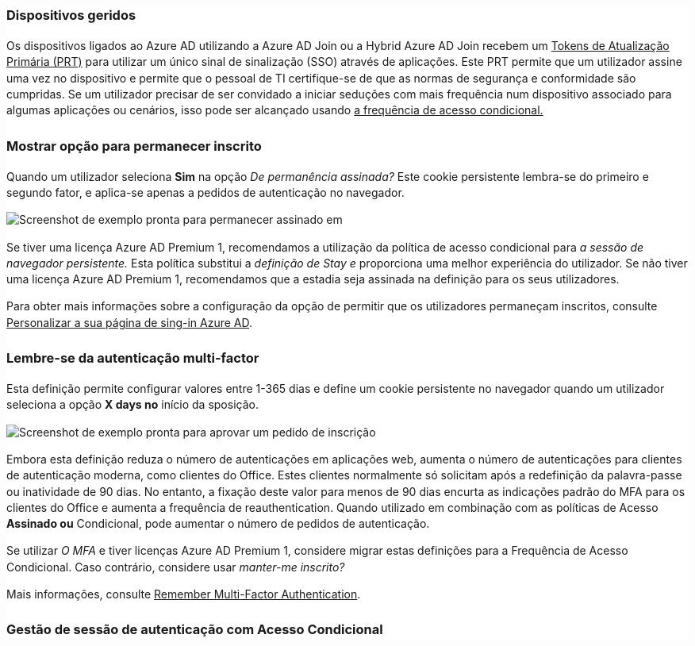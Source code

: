 ### <a name="managed-devices"></a>Dispositivos geridos

Os dispositivos ligados ao Azure AD utilizando a Azure AD Join ou a Hybrid Azure AD Join recebem um [Tokens de Atualização Primária (PRT)](../devices/concept-primary-refresh-token.md) para utilizar um único sinal de sinalização (SSO) através de aplicações. Este PRT permite que um utilizador assine uma vez no dispositivo e permite que o pessoal de TI certifique-se de que as normas de segurança e conformidade são cumpridas. Se um utilizador precisar de ser convidado a iniciar seduções com mais frequência num dispositivo associado para algumas aplicações ou cenários, isso pode ser alcançado usando [a frequência de acesso condicional.](../conditional-access/howto-conditional-access-session-lifetime.md)

### <a name="show-option-to-remain-signed-in"></a>Mostrar opção para permanecer inscrito

Quando um utilizador seleciona **Sim** na opção *De permanência assinada?* Este cookie persistente lembra-se do primeiro e segundo fator, e aplica-se apenas a pedidos de autenticação no navegador.

![Screenshot de exemplo pronta para permanecer assinado em](./media/concepts-azure-multi-factor-authentication-prompts-session-lifetime/stay-signed-in-prompt.png)

Se tiver uma licença Azure AD Premium 1, recomendamos a utilização da política de acesso condicional para *a sessão de navegador persistente.* Esta política substitui a *definição de Stay e* proporciona uma melhor experiência do utilizador. Se não tiver uma licença Azure AD Premium 1, recomendamos que a estadia seja assinada na definição para os seus utilizadores.

Para obter mais informações sobre a configuração da opção de permitir que os utilizadores permaneçam inscritos, consulte [Personalizar a sua página de sing-in Azure AD](../fundamentals/customize-branding.md#customize-your-azure-ad-sign-in-page).

### <a name="remember-multi-factor-authentication"></a>Lembre-se da autenticação multi-factor  

Esta definição permite configurar valores entre 1-365 dias e define um cookie persistente no navegador quando um utilizador seleciona a opção **X days no** início da sposição.

![Screenshot de exemplo pronta para aprovar um pedido de inscrição](./media/concepts-azure-multi-factor-authentication-prompts-session-lifetime/approve-sign-in-request.png)

Embora esta definição reduza o número de autenticações em aplicações web, aumenta o número de autenticações para clientes de autenticação moderna, como clientes do Office. Estes clientes normalmente só solicitam após a redefinição da palavra-passe ou inatividade de 90 dias. No entanto, a fixação deste valor para menos de 90 dias encurta as indicações padrão do MFA para os clientes do Office e aumenta a frequência de reauthentication. Quando utilizado em combinação com as políticas de Acesso **Assinado ou** Condicional, pode aumentar o número de pedidos de autenticação.

Se utilizar *O MFA* e tiver licenças Azure AD Premium 1, considere migrar estas definições para a Frequência de Acesso Condicional. Caso contrário, considere usar *manter-me inscrito?*

Mais informações, consulte [Remember Multi-Factor Authentication](howto-mfa-mfasettings.md#remember-multi-factor-authentication).

### <a name="authentication-session-management-with-conditional-access"></a>Gestão de sessão de autenticação com Acesso Condicional
